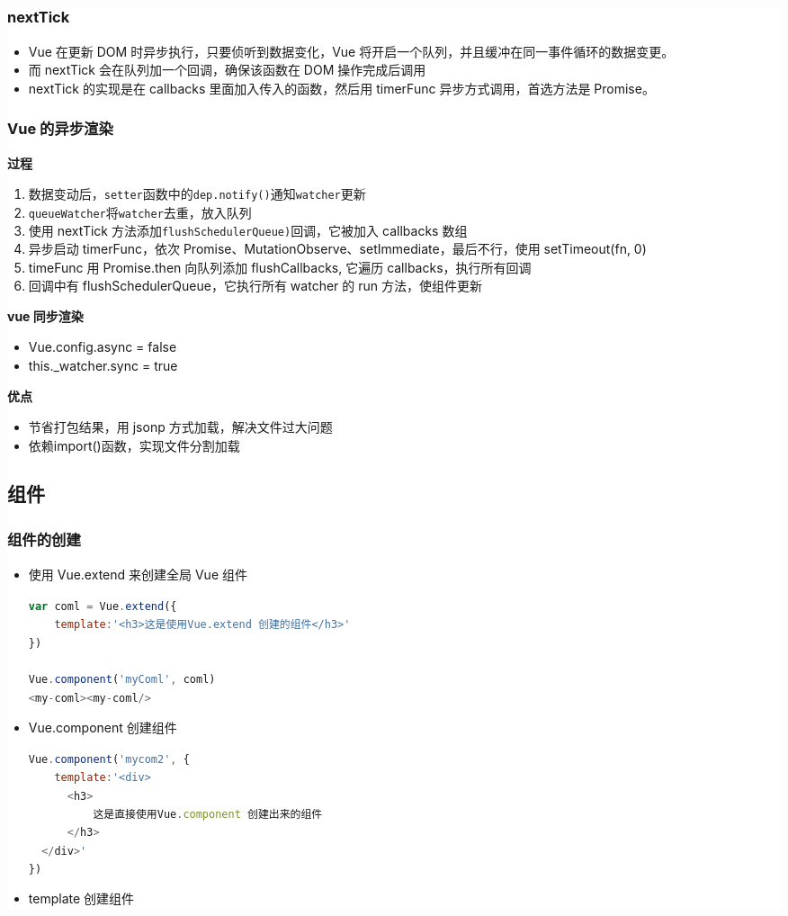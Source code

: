 
### nextTick

- Vue 在更新 DOM 时异步执行，只要侦听到数据变化，Vue 将开启一个队列，并且缓冲在同一事件循环的数据变更。
- 而 nextTick 会在队列加一个回调，确保该函数在 DOM 操作完成后调用
- nextTick 的实现是在 callbacks 里面加入传入的函数，然后用 timerFunc 异步方式调用，首选方法是 Promise。

### Vue 的异步渲染

**过程**

1. 数据变动后，`setter`函数中的`dep.notify()`通知`watcher`更新
3. `queueWatcher`将`watcher`去重，放入队列
4. 使用 nextTick 方法添加`flushSchedulerQueue)`回调，它被加入 callbacks 数组
5. 异步启动 timerFunc，依次 Promise、MutationObserve、setImmediate，最后不行，使用 setTimeout(fn, 0)
5. timeFunc 用 Promise.then 向队列添加 flushCallbacks, 它遍历 callbacks，执行所有回调
6. 回调中有 flushSchedulerQueue，它执行所有 watcher 的 run 方法，使组件更新

**vue 同步渲染**

- Vue.config.async = false
- this._watcher.sync = true

**优点**

- 节省打包结果，用 jsonp 方式加载，解决文件过大问题
- 依赖import()函数，实现文件分割加载

## 组件

### 组件的创建

- 使用 Vue.extend 来创建全局 Vue 组件

  ```javascript
  var coml = Vue.extend({
      template:'<h3>这是使用Vue.extend 创建的组件</h3>'
  })
  
  Vue.component('myComl', coml)
  <my-coml><my-coml/>
  ```

- Vue.component 创建组件

  ```javascript
  Vue.component('mycom2', {
      template:'<div>
   		<h3>
      		这是直接使用Vue.component 创建出来的组件
   		</h3>
  	</div>'
  })
  ```

- template 创建组件

